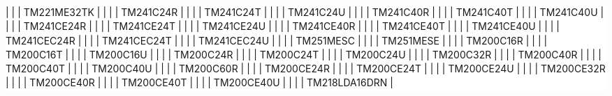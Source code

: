 |            |                       | TM221ME32TK                                              |
|            |                       | TM241C24R                                                |
|            |                       | TM241C24T                                                |
|            |                       | TM241C24U                                                |
|            |                       | TM241C40R                                                |
|            |                       | TM241C40T                                                |
|            |                       | TM241C40U                                                |
|            |                       | TM241CE24R                                               |
|            |                       | TM241CE24T                                               |
|            |                       | TM241CE24U                                               |
|            |                       | TM241CE40R                                               |
|            |                       | TM241CE40T                                               |
|            |                       | TM241CE40U                                               |
|            |                       | TM241CEC24R                                              |
|            |                       | TM241CEC24T                                              |
|            |                       | TM241CEC24U                                              |
|            |                       | TM251MESC                                                |
|            |                       | TM251MESE                                                |
|            |                       | TM200C16R                                                |
|            |                       | TM200C16T                                                |
|            |                       | TM200C16U                                                |
|            |                       | TM200C24R                                                |
|            |                       | TM200C24T                                                |
|            |                       | TM200C24U                                                |
|            |                       | TM200C32R                                                |
|            |                       | TM200C40R                                                |
|            |                       | TM200C40T                                                |
|            |                       | TM200C40U                                                |
|            |                       | TM200C60R                                                |
|            |                       | TM200CE24R                                               |
|            |                       | TM200CE24T                                               |
|            |                       | TM200CE24U                                               |
|            |                       | TM200CE32R                                               |
|            |                       | TM200CE40R                                               |
|            |                       | TM200CE40T                                               |
|            |                       | TM200CE40U                                               |
|            |                       | TM218LDA16DRN                                            |